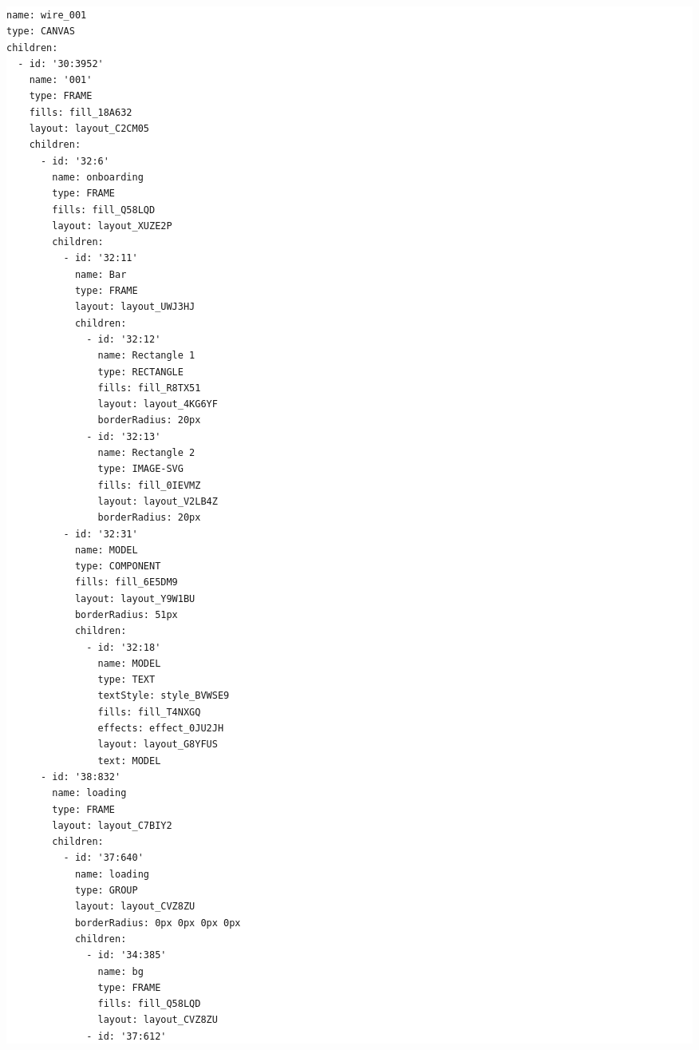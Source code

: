     name: wire_001
    type: CANVAS
    children:
      - id: '30:3952'
        name: '001'
        type: FRAME
        fills: fill_18A632
        layout: layout_C2CM05
        children:
          - id: '32:6'
            name: onboarding
            type: FRAME
            fills: fill_Q58LQD
            layout: layout_XUZE2P
            children:
              - id: '32:11'
                name: Bar
                type: FRAME
                layout: layout_UWJ3HJ
                children:
                  - id: '32:12'
                    name: Rectangle 1
                    type: RECTANGLE
                    fills: fill_R8TX51
                    layout: layout_4KG6YF
                    borderRadius: 20px
                  - id: '32:13'
                    name: Rectangle 2
                    type: IMAGE-SVG
                    fills: fill_0IEVMZ
                    layout: layout_V2LB4Z
                    borderRadius: 20px
              - id: '32:31'
                name: MODEL
                type: COMPONENT
                fills: fill_6E5DM9
                layout: layout_Y9W1BU
                borderRadius: 51px
                children:
                  - id: '32:18'
                    name: MODEL
                    type: TEXT
                    textStyle: style_BVWSE9
                    fills: fill_T4NXGQ
                    effects: effect_0JU2JH
                    layout: layout_G8YFUS
                    text: MODEL
          - id: '38:832'
            name: loading
            type: FRAME
            layout: layout_C7BIY2
            children:
              - id: '37:640'
                name: loading
                type: GROUP
                layout: layout_CVZ8ZU
                borderRadius: 0px 0px 0px 0px
                children:
                  - id: '34:385'
                    name: bg
                    type: FRAME
                    fills: fill_Q58LQD
                    layout: layout_CVZ8ZU
                  - id: '37:612'